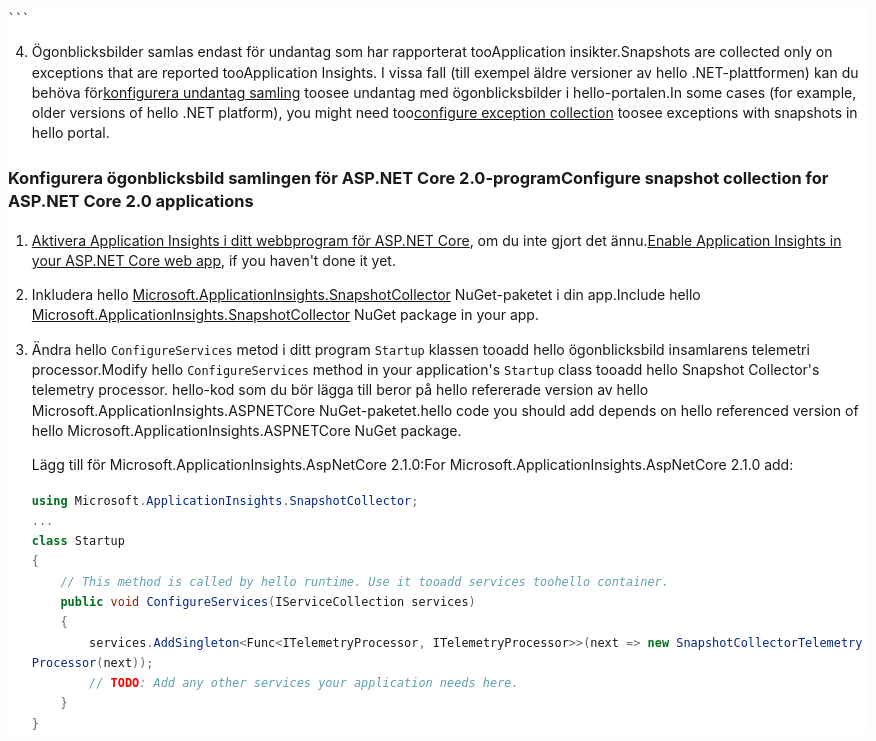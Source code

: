    ```

4. <span data-ttu-id="b43be-118">Ögonblicksbilder samlas endast för undantag som har rapporterat tooApplication insikter.</span><span class="sxs-lookup"><span data-stu-id="b43be-118">Snapshots are collected only on exceptions that are reported tooApplication Insights.</span></span> <span data-ttu-id="b43be-119">I vissa fall (till exempel äldre versioner av hello .NET-plattformen) kan du behöva för[konfigurera undantag samling](app-insights-asp-net-exceptions.md#exceptions) toosee undantag med ögonblicksbilder i hello-portalen.</span><span class="sxs-lookup"><span data-stu-id="b43be-119">In some cases (for example, older versions of hello .NET platform), you might need too[configure exception collection](app-insights-asp-net-exceptions.md#exceptions) toosee exceptions with snapshots in hello portal.</span></span>


### <a name="configure-snapshot-collection-for-aspnet-core-20-applications"></a><span data-ttu-id="b43be-120">Konfigurera ögonblicksbild samlingen för ASP.NET Core 2.0-program</span><span class="sxs-lookup"><span data-stu-id="b43be-120">Configure snapshot collection for ASP.NET Core 2.0 applications</span></span>

1. <span data-ttu-id="b43be-121">[Aktivera Application Insights i ditt webbprogram för ASP.NET Core](app-insights-asp-net-core.md), om du inte gjort det ännu.</span><span class="sxs-lookup"><span data-stu-id="b43be-121">[Enable Application Insights in your ASP.NET Core web app](app-insights-asp-net-core.md), if you haven't done it yet.</span></span>

2. <span data-ttu-id="b43be-122">Inkludera hello [Microsoft.ApplicationInsights.SnapshotCollector](http://www.nuget.org/packages/Microsoft.ApplicationInsights.SnapshotCollector) NuGet-paketet i din app.</span><span class="sxs-lookup"><span data-stu-id="b43be-122">Include hello [Microsoft.ApplicationInsights.SnapshotCollector](http://www.nuget.org/packages/Microsoft.ApplicationInsights.SnapshotCollector) NuGet package in your app.</span></span>

3. <span data-ttu-id="b43be-123">Ändra hello `ConfigureServices` metod i ditt program `Startup` klassen tooadd hello ögonblicksbild insamlarens telemetri processor.</span><span class="sxs-lookup"><span data-stu-id="b43be-123">Modify hello `ConfigureServices` method in your application's `Startup` class tooadd hello Snapshot Collector's telemetry processor.</span></span> <span data-ttu-id="b43be-124">hello-kod som du bör lägga till beror på hello refererade version av hello Microsoft.ApplicationInsights.ASPNETCore NuGet-paketet.</span><span class="sxs-lookup"><span data-stu-id="b43be-124">hello code you should add depends on hello referenced version of hello Microsoft.ApplicationInsights.ASPNETCore NuGet package.</span></span>

   <span data-ttu-id="b43be-125">Lägg till för Microsoft.ApplicationInsights.AspNetCore 2.1.0:</span><span class="sxs-lookup"><span data-stu-id="b43be-125">For Microsoft.ApplicationInsights.AspNetCore 2.1.0 add:</span></span>
   ```C#
   using Microsoft.ApplicationInsights.SnapshotCollector;
   ...
   class Startup
   {
       // This method is called by hello runtime. Use it tooadd services toohello container.
       public void ConfigureServices(IServiceCollection services)
       {
           services.AddSingleton<Func<ITelemetryProcessor, ITelemetryProcessor>>(next => new SnapshotCollectorTelemetryProcessor(next));
           // TODO: Add any other services your application needs here.
       }
   }
   ```
